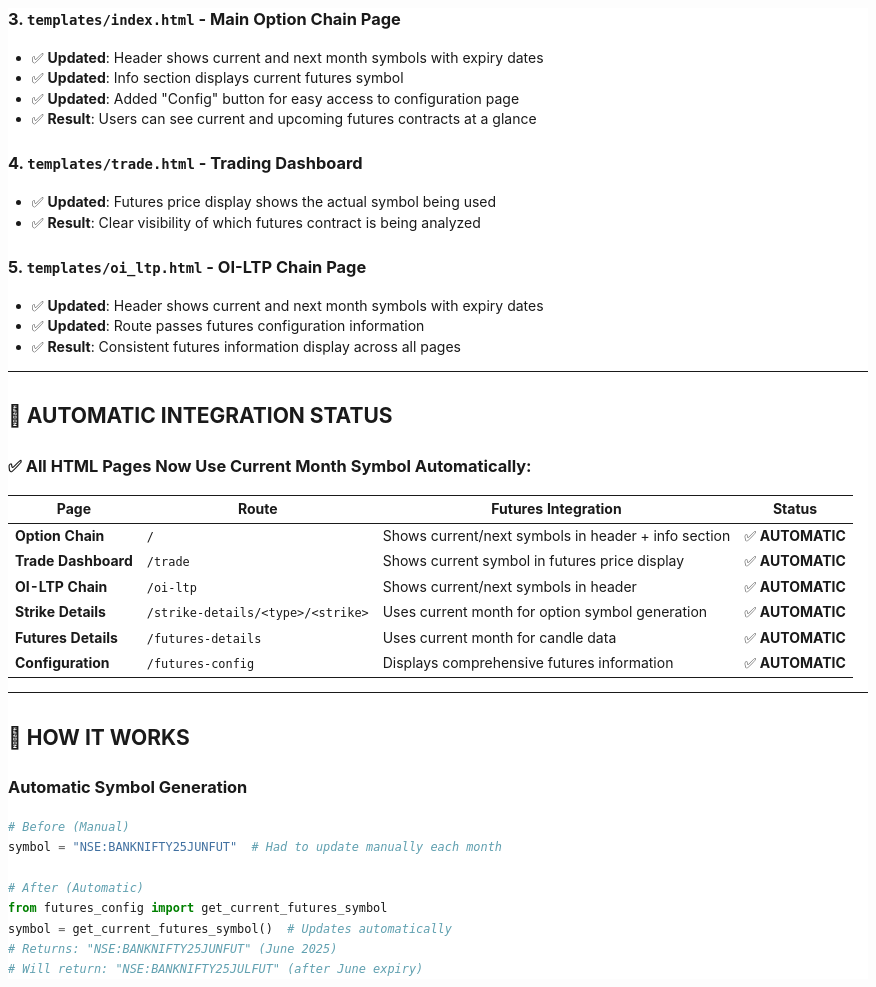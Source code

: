 ### 3. **`templates/index.html`** - Main Option Chain Page
- ✅ **Updated**: Header shows current and next month symbols with expiry dates
- ✅ **Updated**: Info section displays current futures symbol
- ✅ **Updated**: Added "Config" button for easy access to configuration page
- ✅ **Result**: Users can see current and upcoming futures contracts at a glance

### 4. **`templates/trade.html`** - Trading Dashboard
- ✅ **Updated**: Futures price display shows the actual symbol being used
- ✅ **Result**: Clear visibility of which futures contract is being analyzed

### 5. **`templates/oi_ltp.html`** - OI-LTP Chain Page
- ✅ **Updated**: Header shows current and next month symbols with expiry dates
- ✅ **Updated**: Route passes futures configuration information
- ✅ **Result**: Consistent futures information display across all pages

---

## 🎯 **AUTOMATIC INTEGRATION STATUS**

### ✅ **All HTML Pages Now Use Current Month Symbol Automatically:**

| **Page** | **Route** | **Futures Integration** | **Status** |
|----------|-----------|------------------------|------------|
| **Option Chain** | `/` | Shows current/next symbols in header + info section | ✅ **AUTOMATIC** |
| **Trade Dashboard** | `/trade` | Shows current symbol in futures price display | ✅ **AUTOMATIC** |
| **OI-LTP Chain** | `/oi-ltp` | Shows current/next symbols in header | ✅ **AUTOMATIC** |
| **Strike Details** | `/strike-details/<type>/<strike>` | Uses current month for option symbol generation | ✅ **AUTOMATIC** |
| **Futures Details** | `/futures-details` | Uses current month for candle data | ✅ **AUTOMATIC** |
| **Configuration** | `/futures-config` | Displays comprehensive futures information | ✅ **AUTOMATIC** |

---

## 🔧 **HOW IT WORKS**

### **Automatic Symbol Generation**
```python
# Before (Manual)
symbol = "NSE:BANKNIFTY25JUNFUT"  # Had to update manually each month

# After (Automatic)
from futures_config import get_current_futures_symbol
symbol = get_current_futures_symbol()  # Updates automatically
# Returns: "NSE:BANKNIFTY25JUNFUT" (June 2025)
# Will return: "NSE:BANKNIFTY25JULFUT" (after June expiry)
```
